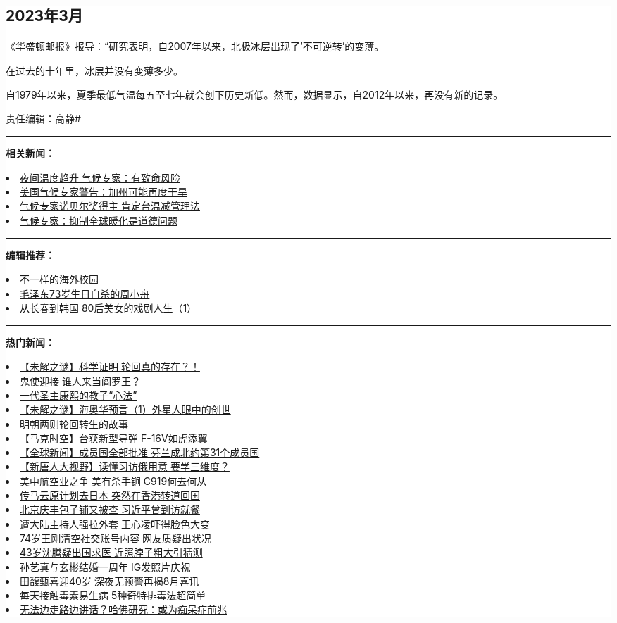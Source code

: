 <h2>2023年3月</h2>
<p>《华盛顿邮报》报导：“研究表明，自2007年以来，北极冰层出现了‘不可逆转’的变薄。</p>
<p>在过去的十年里，冰层并没有变薄多少。</p>
<p>自1979年以来，夏季最低气温每五至七年就会创下历史新低。然而，数据显示，自2012年以来，再没有新的记录。</p>
<p>责任编辑：高静#</p>
	
<hr>


<strong>相关新闻：</strong>
<li><a href="https://github.com/19920513/djy/blob/master/gb/11/8/3/n3333312.md#1">夜间温度趋升 气候专家：有致命风险</a></li>
<li><a href="https://github.com/19920513/djy/blob/master/gb/13/3/2/n3812571.md#1">美国气候专家警告：加州可能再度干旱</a></li>
<li><a href="https://github.com/19920513/djy/blob/master/gb/15/9/17/n4529789.md#1">气候专家诺贝尔奖得主  肯定台温减管理法</a></li>
<li><a href="https://github.com/19920513/djy/blob/master/gb/15/9/18/n4530548.md#1">气候专家：抑制全球暖化是道德问题</a></li>
<hr>


<strong>编辑推荐：</strong>
<li><a href="https://github.com/19920513/djy/blob/master/gb/18/6/9/n10469652.md?dfh#1" target="_blank">不一样的海外校园</a></li><li><a href="https://github.com/tsiac2612/djy/blob/master/gb/20/3/15/n11942655.md#1" target="_blank">毛泽东73岁生日自杀的周小舟</a></li><li><a href="https://github.com/tsiac2612/djy/blob/master/gb/18/9/21/n10732313.md#1" target="_blank">从长春到韩国 80后美女的戏剧人生（1）</a></li>
<hr>

<strong>热门新闻：</strong>
<li><a href="https://github.com/19920513/djy/blob/master/gb/23/3/24/n13957926.md#1">【未解之谜】科学证明 轮回真的存在？！</a></li>
<li><a href="https://github.com/19920513/djy/blob/master/gb/23/3/23/n13956715.md#1">鬼使迎接 谁人来当阎罗王？</a></li>
<li><a href="https://github.com/19920513/djy/blob/master/gb/23/2/27/n13939508.md#1">一代圣主康熙的教子“心法”</a></li>
<li><a href="https://github.com/19920513/djy/blob/master/gb/23/3/28/n13960551.md#1">【未解之谜】海奥华预言（1）外星人眼中的创世</a></li>
<li><a href="https://github.com/19920513/djy/blob/master/gb/23/3/16/n13951411.md#1">明朝两则轮回转生的故事</a></li>
<li><a href="https://github.com/19920513/djy/blob/master/gb/23/3/31/n13962767.md#1">【马克时空】台获新型导弹 F-16V如虎添翼</a></li>
<li><a href="https://github.com/19920513/djy/blob/master/gb/23/4/1/n13963059.md#1">【全球新闻】成员国全部批准 芬兰成北约第31个成员国</a></li>
<li><a href="https://github.com/19920513/djy/blob/master/gb/23/3/31/n13962789.md#1">【新唐人大视野】读懂习访俄用意 要学三维度？</a></li>
<li><a href="https://github.com/19920513/djy/blob/master/gb/23/3/29/n13960616.md#1">美中航空业之争 美有杀手锏 C919何去何从</a></li>
<li><a href="https://github.com/19920513/djy/blob/master/gb/23/3/30/n13962026.md#1">传马云原计划去日本 突然在香港转道回国</a></li>
<li><a href="https://github.com/19920513/djy/blob/master/gb/23/3/30/n13961986.md#1">北京庆丰包子铺又被查 习近平曾到访就餐</a></li>
<li><a href="https://github.com/19920513/djy/blob/master/gb/23/3/29/n13961317.md#1">遭大陆主持人强拉外套 王心凌吓得脸色大变</a></li>
<li><a href="https://github.com/19920513/djy/blob/master/gb/23/3/30/n13962030.md#1">74岁王刚清空社交账号内容 网友质疑出状况</a></li>
<li><a href="https://github.com/19920513/djy/blob/master/gb/23/3/29/n13961287.md#1">43岁沈腾疑出国求医 近照脖子粗大引猜测</a></li>
<li><a href="https://github.com/19920513/djy/blob/master/gb/23/3/31/n13962350.md#1">孙艺真与玄彬结婚一周年 IG发照片庆祝</a></li>
<li><a href="https://github.com/19920513/djy/blob/master/gb/23/3/30/n13961584.md#1">田馥甄喜迎40岁 深夜无预警再揭8月喜讯</a></li>
<li><a href="https://github.com/19920513/djy/blob/master/gb/23/3/26/n13958891.md#1">每天接触毒素易生病 5种奇特排毒法超简单</a></li>
<li><a href="https://github.com/19920513/djy/blob/master/gb/23/3/29/n13961000.md#1">无法边走路边讲话？哈佛研究：或为痴呆症前兆</a></li>